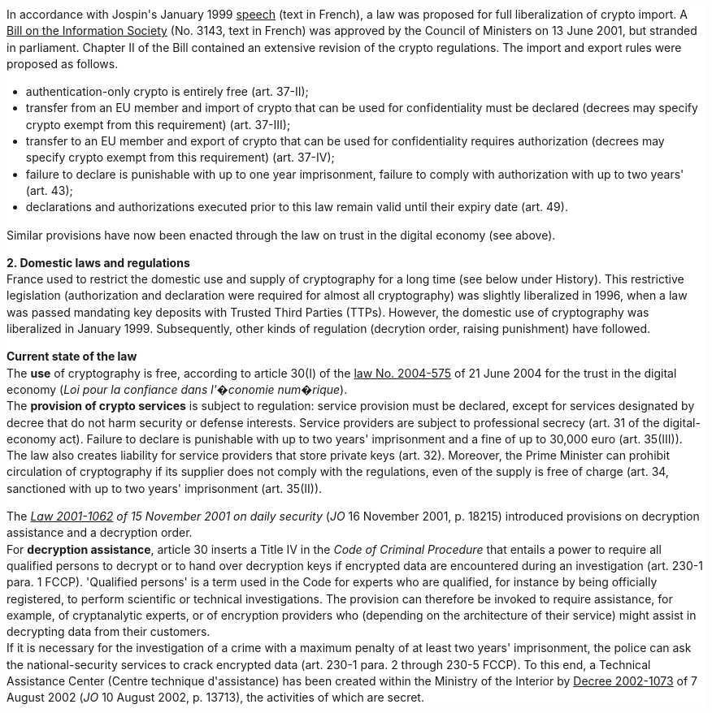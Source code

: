 In accordance with Jospin's January 1999 [speech](http://www.premier-ministre.gouv.fr/PM/D190199.HTM) (text in French), a law was proposed for full liberalization of crypto import. A [Bill on the Information Society](http://www.assemblee-nationale.fr/projets/pl3143.asp) (No. 3143, text in French) was approved by the Council of Ministers on 13 June 2001, but stranded in parliament. Chapter II of the Bill contained an extensive revision of the crypto regulations. The import and export rules were proposed as follows.

*   authentication-only crypto is entirely free (art. 37-II);
*   transfer from an EU member and import of crypto that can be used for confidentiality must be declared (decrees may specify crypto exempt from this requirement) (art. 37-III);
*   transfer to an EU member and export of crypto that can be used for confidentiality requires authorization (decrees may specify crypto exempt from this requirement) (art. 37-IV);
*   failure to declare is punishable with up to one year imprisonment, failure to comply with authorization with up to two years' (art. 43);
*   declarations and authorizations executed prior to this law remain valid until their expiry date (art. 49).

Similar provisions have now been enacted through the law on trust in the digital economy (see above). 

**2\. Domestic laws and regulations**  
France used to restrict the domestic use and supply of cryptography for a long time (see below under History). This restrictive legislation (authorization and declaration were required for almost all cryptography) was slightly liberalized in 1996, when a law was passed mandating key deposits with Trusted Third Parties (TTPs). However, the domestic use of cryptography was liberalized in January 1999. Subsequently, other kinds of regulation (decrytion order, raising punishment) have followed.

**Current state of the law**  
The **use** of cryptography is free, according to article 30(I) of the [law No. 2004-575](http://www.legifrance.gouv.fr/WAspad/UnTexteDeJorf?numjo=ECOX0200175L) of 21 June 2004 for the trust in the digital economy (_Loi pour la confiance dans l'�conomie num�rique_).   
The **provision of crypto services** is subject to regulation: service provision must be declared, except for services designated by decree that do not harm security or defense interests. Service providers are subject to professional secrecy (art. 31 of the digital-economy act). Failure to declare is punishable with up to two years' imprisonment and a fine of up to 30,000 euro (art. 35(III)). The law also creates liability for service providers that store private keys (art. 32). Moreover, the Prime Minister can prohibit circulation of cryptography if its supplier does not comply with the regulations, even of the supply is free of charge (art. 34, sanctioned with up to two years' imprisonment (art. 35(II)). 

The _[Law 2001-1062](http://www.legifrance.gouv.fr/citoyen/jorf_nor.ow?numjo=INTX0100032L) of 15 November 2001 on daily security_ (_JO_ 16 November 2001, p. 18215) introduced provisions on decryption assistance and a decryption order.   
For **decryption assistance**, article 30 inserts a Title IV in the _Code of Criminal Procedure_ that entails a power to require all qualified persons to decrypt or to hand over decryption keys if encrypted data are encountered during an investigation (art. 230-1 para. 1 FCCP). 'Qualified persons' is a term used in the Code for experts who are qualified, for instance by being officially registered, to perform scientific or technical investigations. The provision can therefore be invoked to require assistance, for example, of cryptanalytic experts, or of encryption providers who (depending on the architecture of their service) might assist in decrypting data from their customers.  
If it is necessary for the investigation of a crime with a maximum penalty of at least two years' imprisonment, the police can ask the national-security services to crack encrypted data (art. 230-1 para. 2 through 230-5 FCCP). To this end, a Technical Assistance Center (Centre technique d'assistance) has been created within the Ministry of the Interior by [Decree 2002-1073](http://www.legifrance.gouv.fr/WAspad/UnTexteDeJorf?numjo=INTC0200141D) of 7 August 2002 (_JO_ 10 August 2002, p. 13713), the activities of which are secret.    